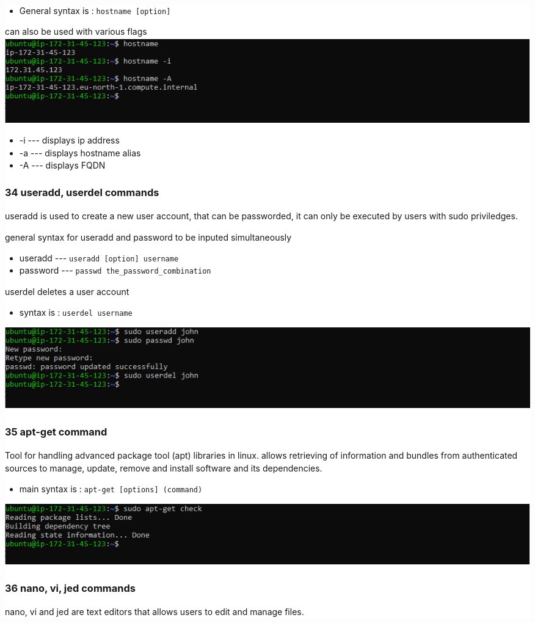 - General syntax is : `hostname [option]`

can also be used with various flags
![hostname command](./image/hostname%20command.jpg)

- -i --- displays ip address 
- -a --- displays hostname alias
- -A --- displays FQDN

### 34 useradd, userdel commands
useradd is used to create a new user account, that can be passworded, it can only be executed by users with sudo priviledges.

general syntax for useradd and password to be inputed simultaneously

- useradd --- `useradd [option] username`
- password --- `passwd the_password_combination`

userdel deletes a user account 
- syntax is : `userdel username`

![useradd command](./image/useradd%20command.jpg)

### 35 apt-get command 
Tool for handling advanced package tool (apt) libraries in linux. allows retrieving of information and bundles from authenticated sources to manage, update, remove and install software and its dependencies.

- main syntax is : `apt-get [options] (command)`

![apt-get command](./image/apt-get%20command.jpg)

### 36 nano, vi, jed commands
nano, vi and jed are text editors that allows users to edit and manage files.
